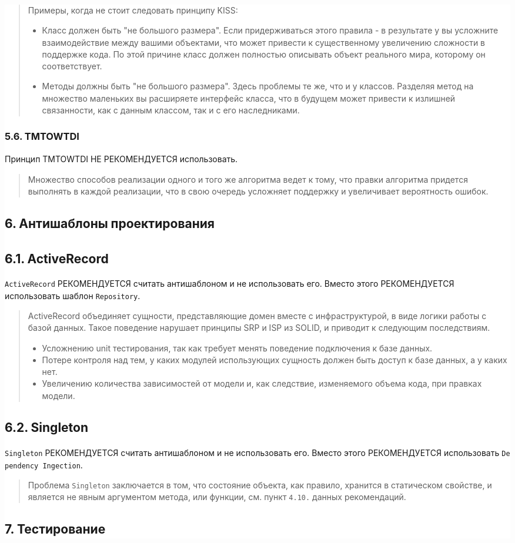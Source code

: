 > Примеры, когда не стоит следовать принципу KISS:
>
> * Класс должен быть "не большого размера". Если придерживаться этого правила - в результате у вы усложните
>   взаимодействие между вашими объектами, что может привести к существенному увеличению сложности в поддержке кода.
>   По этой причине класс должен полностью описывать объект реального мира, которому он соответствует.
>
> * Методы должны быть "не большого размера". Здесь проблемы те же, что и у классов. Разделяя метод на множество
>   маленьких вы расширяете интерфейс класса, что в будущем может привести к излишней связанности, как с данным классом,
>   так и с его наследниками.

### 5.6. TMTOWTDI

Принцип TMTOWTDI НЕ РЕКОМЕНДУЕТСЯ использовать.

> Множество способов реализации одного и того же алгоритма ведет к тому, что правки алгоритма придется выполнять в
> каждой реализации, что в свою очередь усложняет поддержку и увеличивает вероятность ошибок.

## 6. Антишаблоны проектирования

## 6.1. ActiveRecord

`ActiveRecord` РЕКОМЕНДУЕТСЯ считать антишаблоном и не использовать его. Вместо этого РЕКОМЕНДУЕТСЯ использовать
шаблон `Repository`.

> ActiveRecord объединяет сущности, представляющие домен вместе с инфраструктурой, в виде логики работы с базой данных.
> Такое поведение нарушает принципы SRP и ISP из SOLID, и приводит к следующим последствиям.
>
>  * Усложнению unit тестирования, так как требует менять поведение подключения к базе данных.
>  * Потере контроля над тем, у каких модулей использующих сущность должен быть доступ к базе данных, а у каких нет.
>  * Увеличению количества зависимостей от модели и, как следствие, изменяемого объема кода, при правках модели.

## 6.2. Singleton

`Singleton` РЕКОМЕНДУЕТСЯ считать антишаблоном и не использовать его. Вместо этого РЕКОМЕНДУЕТСЯ использовать
`Dependency Ingection`.

> Проблема `Singleton` заключается в том, что состояние объекта, как правило, хранится в статическом свойстве, и
> является не явным аргументом метода, или функции, см. пункт `4.10.` данных рекомендаций.

## 7. Тестирование

